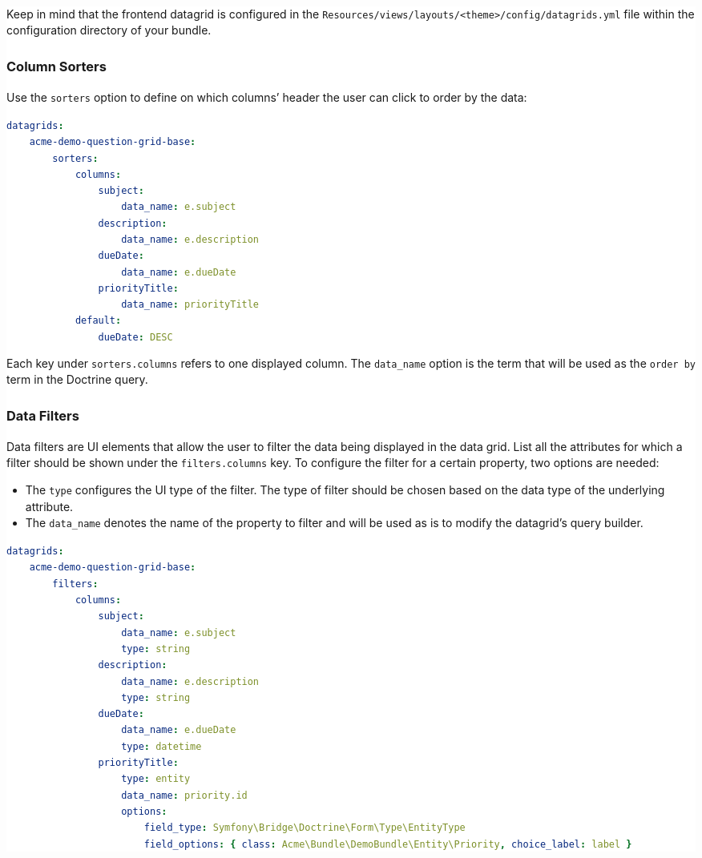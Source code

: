 Keep in mind that the frontend datagrid is configured in the `Resources/views/layouts/<theme>/config/datagrids.yml` file within the configuration directory of your bundle.

### Column Sorters

Use the `sorters` option to define on which columns’ header the user can click to order by the data:

```yaml
datagrids:
    acme-demo-question-grid-base:
        sorters:
            columns:
                subject:
                    data_name: e.subject
                description:
                    data_name: e.description
                dueDate:
                    data_name: e.dueDate
                priorityTitle:
                    data_name: priorityTitle
            default:
                dueDate: DESC
```

Each key under `sorters.columns` refers to one displayed column. The `data_name` option is the term that will be used as the `order by` term in the Doctrine query.

### Data Filters

Data filters are UI elements that allow the user to filter the data being displayed in the data grid. List all the attributes for which a filter should be shown under the `filters.columns` key. To configure the filter for a certain property, two options are needed:

* The `type` configures the UI type of the filter. The type of filter should be chosen based on the data type of the underlying attribute.
* The `data_name` denotes the name of the property to filter and will be used as is to modify the datagrid’s query builder.

```yaml
datagrids:
    acme-demo-question-grid-base:
        filters:
            columns:
                subject:
                    data_name: e.subject
                    type: string
                description:
                    data_name: e.description
                    type: string
                dueDate:
                    data_name: e.dueDate
                    type: datetime
                priorityTitle:
                    type: entity
                    data_name: priority.id
                    options:
                        field_type: Symfony\Bridge\Doctrine\Form\Type\EntityType
                        field_options: { class: Acme\Bundle\DemoBundle\Entity\Priority, choice_label: label }
```
